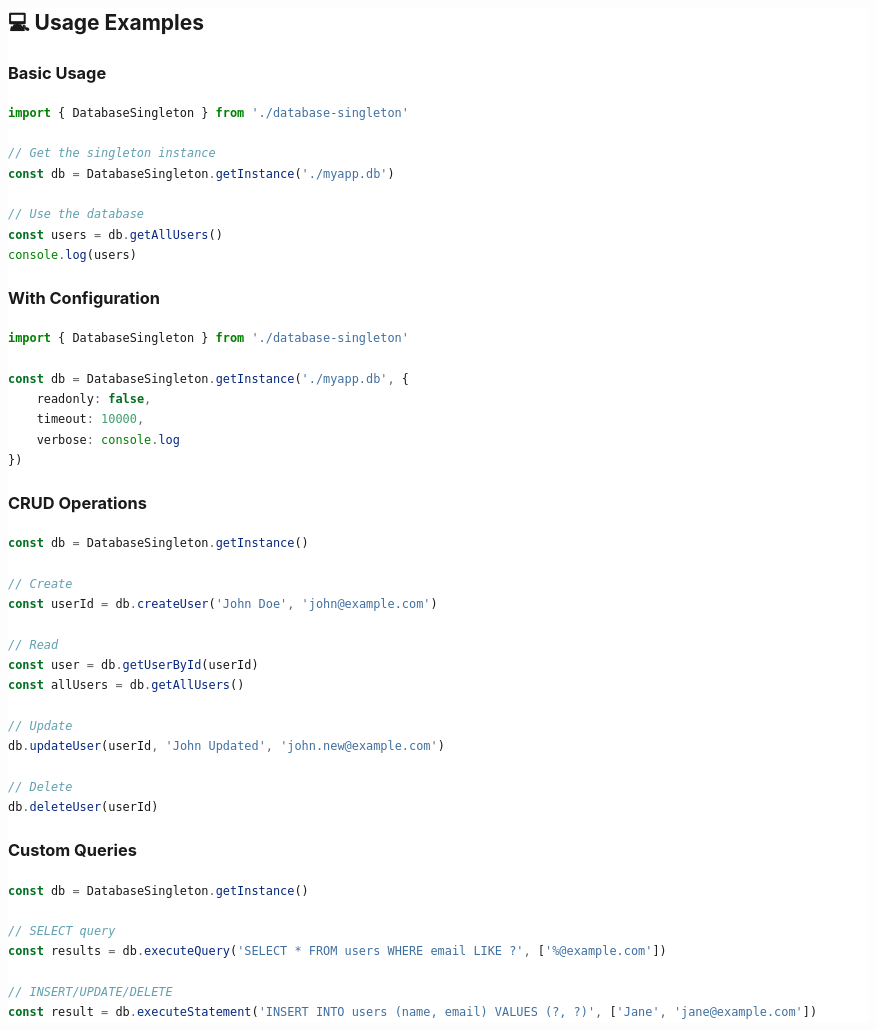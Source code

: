 ## 💻 Usage Examples

### Basic Usage

```typescript
import { DatabaseSingleton } from './database-singleton'

// Get the singleton instance
const db = DatabaseSingleton.getInstance('./myapp.db')

// Use the database
const users = db.getAllUsers()
console.log(users)
```

### With Configuration

```typescript
import { DatabaseSingleton } from './database-singleton'

const db = DatabaseSingleton.getInstance('./myapp.db', {
	readonly: false,
	timeout: 10000,
	verbose: console.log
})
```

### CRUD Operations

```typescript
const db = DatabaseSingleton.getInstance()

// Create
const userId = db.createUser('John Doe', 'john@example.com')

// Read
const user = db.getUserById(userId)
const allUsers = db.getAllUsers()

// Update
db.updateUser(userId, 'John Updated', 'john.new@example.com')

// Delete
db.deleteUser(userId)
```

### Custom Queries

```typescript
const db = DatabaseSingleton.getInstance()

// SELECT query
const results = db.executeQuery('SELECT * FROM users WHERE email LIKE ?', ['%@example.com'])

// INSERT/UPDATE/DELETE
const result = db.executeStatement('INSERT INTO users (name, email) VALUES (?, ?)', ['Jane', 'jane@example.com'])
```
